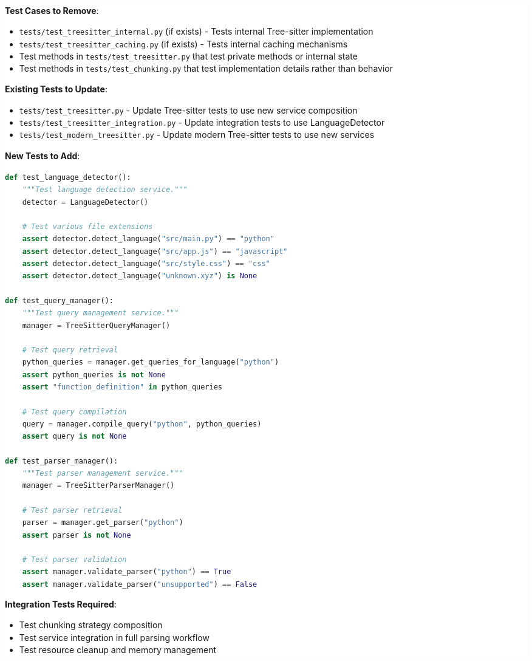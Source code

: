 **Test Cases to Remove**:
- `tests/test_treesitter_internal.py` (if exists) - Tests internal Tree-sitter implementation
- `tests/test_treesitter_caching.py` (if exists) - Tests internal caching mechanisms
- Test methods in `tests/test_treesitter.py` that test private methods or internal state
- Test methods in `tests/test_chunking.py` that test implementation details rather than behavior

**Existing Tests to Update**:
- `tests/test_treesitter.py` - Update Tree-sitter tests to use new service composition
- `tests/test_treesitter_integration.py` - Update integration tests to use LanguageDetector
- `tests/test_modern_treesitter.py` - Update modern Tree-sitter tests to use new services

**New Tests to Add**:
```python
def test_language_detector():
    """Test language detection service."""
    detector = LanguageDetector()

    # Test various file extensions
    assert detector.detect_language("src/main.py") == "python"
    assert detector.detect_language("src/app.js") == "javascript"
    assert detector.detect_language("src/style.css") == "css"
    assert detector.detect_language("unknown.xyz") is None

def test_query_manager():
    """Test query management service."""
    manager = TreeSitterQueryManager()

    # Test query retrieval
    python_queries = manager.get_queries_for_language("python")
    assert python_queries is not None
    assert "function_definition" in python_queries

    # Test query compilation
    query = manager.compile_query("python", python_queries)
    assert query is not None

def test_parser_manager():
    """Test parser management service."""
    manager = TreeSitterParserManager()

    # Test parser retrieval
    parser = manager.get_parser("python")
    assert parser is not None

    # Test parser validation
    assert manager.validate_parser("python") == True
    assert manager.validate_parser("unsupported") == False
```

**Integration Tests Required**:
- Test chunking strategy composition
- Test service integration in full parsing workflow
- Test resource cleanup and memory management
